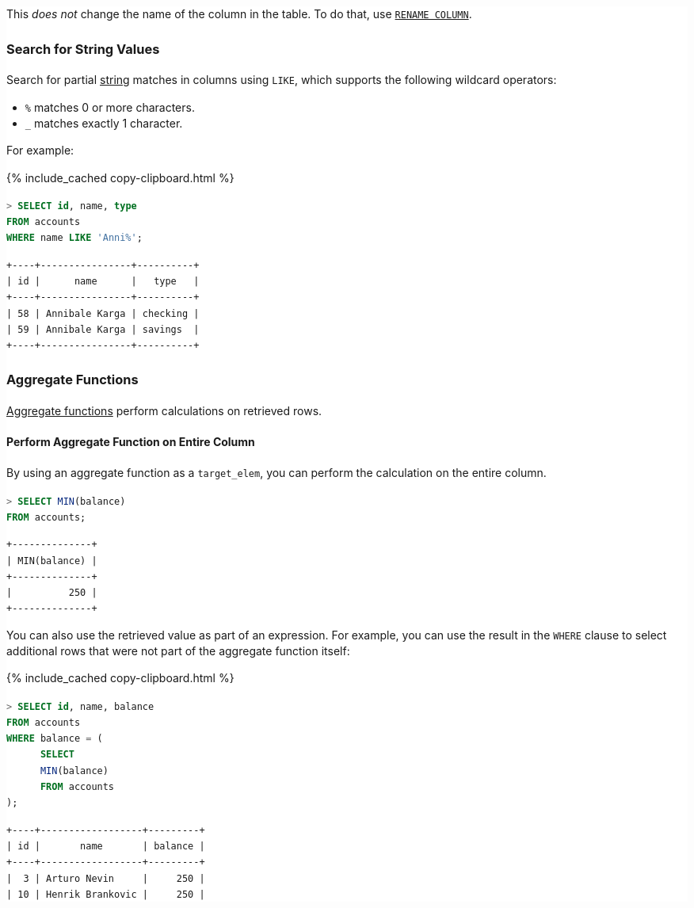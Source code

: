This *does not* change the name of the column in the table. To do that, use [`RENAME COLUMN`](rename-column.html).

### Search for String Values

Search for partial [string](string.html) matches in columns using `LIKE`, which supports the following wildcard operators:

- `%` matches 0 or more characters.
- `_` matches exactly 1 character.

For example:

{% include_cached copy-clipboard.html %}
~~~ sql
> SELECT id, name, type
FROM accounts
WHERE name LIKE 'Anni%';
~~~
~~~
+----+----------------+----------+
| id |      name      |   type   |
+----+----------------+----------+
| 58 | Annibale Karga | checking |
| 59 | Annibale Karga | savings  |
+----+----------------+----------+
~~~

### Aggregate Functions

[Aggregate functions](functions-and-operators.html#aggregate-functions) perform calculations on retrieved rows.

#### Perform Aggregate Function on Entire Column

By using an aggregate function as a `target_elem`, you can perform the calculation on the entire column.

~~~sql
> SELECT MIN(balance)
FROM accounts;
~~~
~~~
+--------------+
| MIN(balance) |
+--------------+
|          250 |
+--------------+
~~~

You can also use the retrieved value as part of an expression. For example, you can use the result in the `WHERE` clause to select additional rows that were not part of the aggregate function itself:

{% include_cached copy-clipboard.html %}
~~~ sql
> SELECT id, name, balance
FROM accounts
WHERE balance = (
      SELECT
      MIN(balance)
      FROM accounts
);
~~~
~~~
+----+------------------+---------+
| id |       name       | balance |
+----+------------------+---------+
|  3 | Arturo Nevin     |     250 |
| 10 | Henrik Brankovic |     250 |
~~~